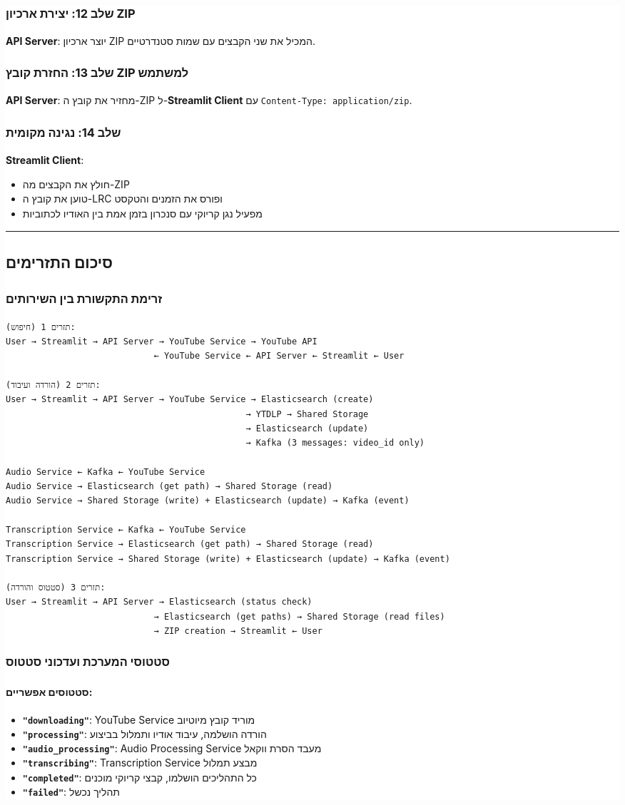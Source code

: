### שלב 12: יצירת ארכיון ZIP
**API Server**: יוצר ארכיון ZIP המכיל את שני הקבצים עם שמות סטנדרטיים.

### שלב 13: החזרת קובץ ZIP למשתמש
**API Server**: מחזיר את קובץ ה-ZIP ל-**Streamlit Client** עם `Content-Type: application/zip`.

### שלב 14: נגינה מקומית
**Streamlit Client**:
- חולץ את הקבצים מה-ZIP
- טוען את קובץ ה-LRC ופורס את הזמנים והטקסט
- מפעיל נגן קריוקי עם סנכרון בזמן אמת בין האודיו לכתוביות

---

## סיכום התזרימים

### זרימת התקשורת בין השירותים

```
תזרים 1 (חיפוש):
User → Streamlit → API Server → YouTube Service → YouTube API
                             ← YouTube Service ← API Server ← Streamlit ← User

תזרים 2 (הורדה ועיבוד):
User → Streamlit → API Server → YouTube Service → Elasticsearch (create)
                                               → YTDLP → Shared Storage
                                               → Elasticsearch (update)
                                               → Kafka (3 messages: video_id only)

Audio Service ← Kafka ← YouTube Service
Audio Service → Elasticsearch (get path) → Shared Storage (read)
Audio Service → Shared Storage (write) + Elasticsearch (update) → Kafka (event)

Transcription Service ← Kafka ← YouTube Service
Transcription Service → Elasticsearch (get path) → Shared Storage (read)
Transcription Service → Shared Storage (write) + Elasticsearch (update) → Kafka (event)

תזרים 3 (סטטוס והורדה):
User → Streamlit → API Server → Elasticsearch (status check)
                             → Elasticsearch (get paths) → Shared Storage (read files)
                             → ZIP creation → Streamlit ← User
```

### סטטוסי המערכת ועדכוני סטטוס

#### סטטוסים אפשריים:
- **`"downloading"`**: YouTube Service מוריד קובץ מיוטיוב
- **`"processing"`**: הורדה הושלמה, עיבוד אודיו ותמלול בביצוע
- **`"audio_processing"`**: Audio Processing Service מעבד הסרת ווקאל
- **`"transcribing"`**: Transcription Service מבצע תמלול
- **`"completed"`**: כל התהליכים הושלמו, קבצי קריוקי מוכנים
- **`"failed"`**: תהליך נכשל
